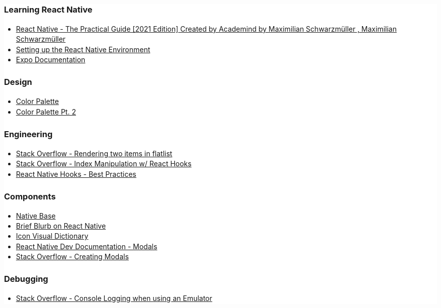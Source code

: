 ### Learning React Native
- [React Native - The Practical Guide [2021 Edition] Created by 
Academind by Maximilian Schwarzmüller
, 
Maximilian Schwarzmüller](https://www.udemy.com/course/react-native-the-practical-guide/)
- [Setting up the React Native Environment](https://reactnative.dev/docs/environment-setup)
- [Expo Documentation](https://docs.expo.io/)

### Design
- [Color Palette](https://icolorpalette.com/download/palette/461584_color_palette.jpg)
- [Color Palette Pt. 2](https://icolorpalette.com/347905_617c12_304a24_508053_a9dcc6)

### Engineering
- [Stack Overflow - Rendering two items in flatlist](https://stackoverflow.com/questions/49189181/how-can-i-render-2-items-in-a-flatlist-in-react-native-and-redux)
- [Stack Overflow - Index Manipulation w/ React Hooks](https://stackoverflow.com/questions/60699385/selecting-item-in-array-by-index-while-using-react-hooks)
- [React Native Hooks - Best Practices](https://blog.logrocket.com/react-hooks-cheat-sheet-unlock-solutions-to-common-problems-af4caf699e70/)

### Components
- [Native Base](https://docs.nativebase.io/Components.html#Components)
- [Brief Blurb on React Native](https://www.codeinwp.com/blog/react-native-component-libraries/)
- [Icon Visual Dictionary](https://github.com/akhil-geekyants/icon-list/blob/master/screenshots/ios.gif)
- [React Native Dev Documentation - Modals](https://reactnative.dev/docs/modal)
- [Stack Overflow - Creating Modals](https://stackoverflow.com/questions/53446933/simple-way-to-create-a-pop-up-window-with-react-native)

### Debugging
- [Stack Overflow - Console Logging when using an Emulator](https://stackoverflow.com/questions/30115372/how-to-do-logging-in-react-native)
